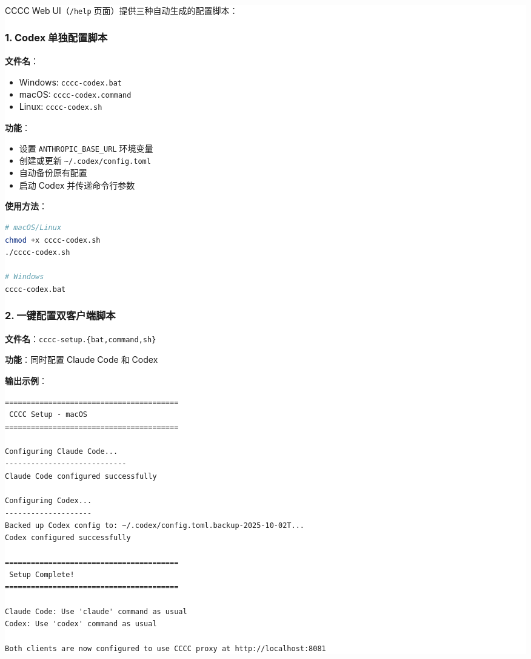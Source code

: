 CCCC Web UI（`/help` 页面）提供三种自动生成的配置脚本：

### 1. Codex 单独配置脚本

**文件名**：
- Windows: `cccc-codex.bat`
- macOS: `cccc-codex.command`
- Linux: `cccc-codex.sh`

**功能**：
- 设置 `ANTHROPIC_BASE_URL` 环境变量
- 创建或更新 `~/.codex/config.toml`
- 自动备份原有配置
- 启动 Codex 并传递命令行参数

**使用方法**：
```bash
# macOS/Linux
chmod +x cccc-codex.sh
./cccc-codex.sh

# Windows
cccc-codex.bat
```

### 2. 一键配置双客户端脚本

**文件名**：`cccc-setup.{bat,command,sh}`

**功能**：同时配置 Claude Code 和 Codex

**输出示例**：
```
========================================
 CCCC Setup - macOS
========================================

Configuring Claude Code...
----------------------------
Claude Code configured successfully

Configuring Codex...
--------------------
Backed up Codex config to: ~/.codex/config.toml.backup-2025-10-02T...
Codex configured successfully

========================================
 Setup Complete!
========================================

Claude Code: Use 'claude' command as usual
Codex: Use 'codex' command as usual

Both clients are now configured to use CCCC proxy at http://localhost:8081
```

